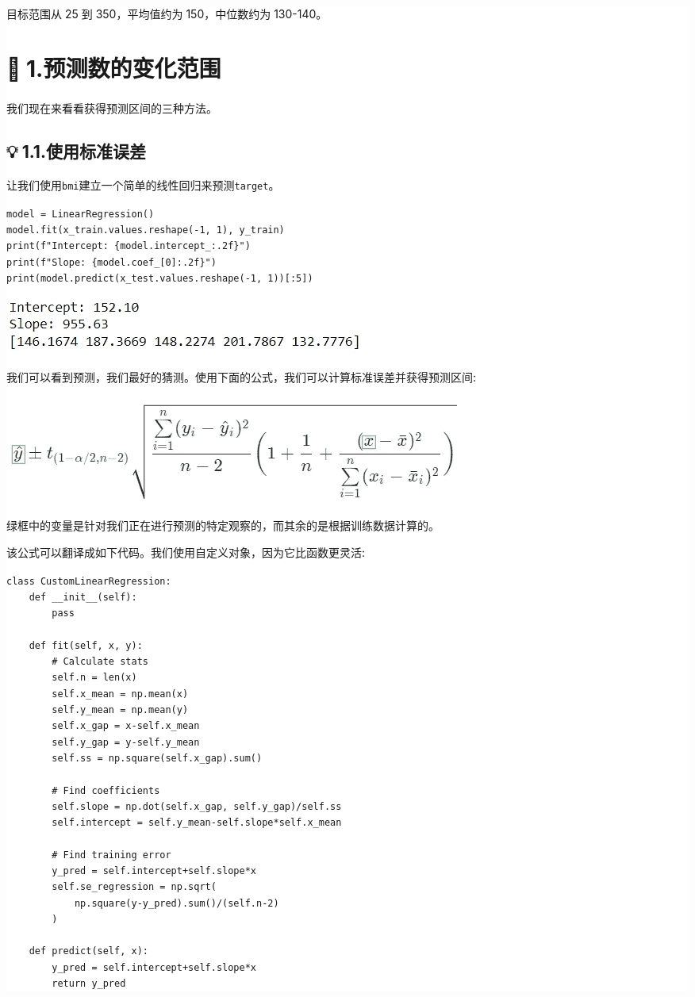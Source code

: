 目标范围从 25 到 350，平均值约为 150，中位数约为 130-140。

# 📍 1.预测数的变化范围

我们现在来看看获得预测区间的三种方法。

## 💡 1.1.使用标准误差

让我们使用`bmi`建立一个简单的线性回归来预测`target`。

```
model = LinearRegression()
model.fit(x_train.values.reshape(-1, 1), y_train)
print(f"Intercept: {model.intercept_:.2f}")
print(f"Slope: {model.coef_[0]:.2f}")
print(model.predict(x_test.values.reshape(-1, 1))[:5])
```

![](img/4eaeecbe11a5068883ae0a2f80e78961.png)

我们可以看到预测，我们最好的猜测。使用下面的公式，我们可以计算标准误差并获得预测区间:

![](img/2a35cf7c5a59facd1eeb587e985e1c38.png)

绿框中的变量是针对我们正在进行预测的特定观察的，而其余的是根据训练数据计算的。

该公式可以翻译成如下代码。我们使用自定义对象，因为它比函数更灵活:

```
class CustomLinearRegression:
    def __init__(self):
        pass

    def fit(self, x, y):
        # Calculate stats
        self.n = len(x)
        self.x_mean = np.mean(x)
        self.y_mean = np.mean(y)
        self.x_gap = x-self.x_mean
        self.y_gap = y-self.y_mean
        self.ss = np.square(self.x_gap).sum()

        # Find coefficients
        self.slope = np.dot(self.x_gap, self.y_gap)/self.ss
        self.intercept = self.y_mean-self.slope*self.x_mean

        # Find training error
        y_pred = self.intercept+self.slope*x
        self.se_regression = np.sqrt(
            np.square(y-y_pred).sum()/(self.n-2)
        )

    def predict(self, x):
        y_pred = self.intercept+self.slope*x
        return y_pred
```